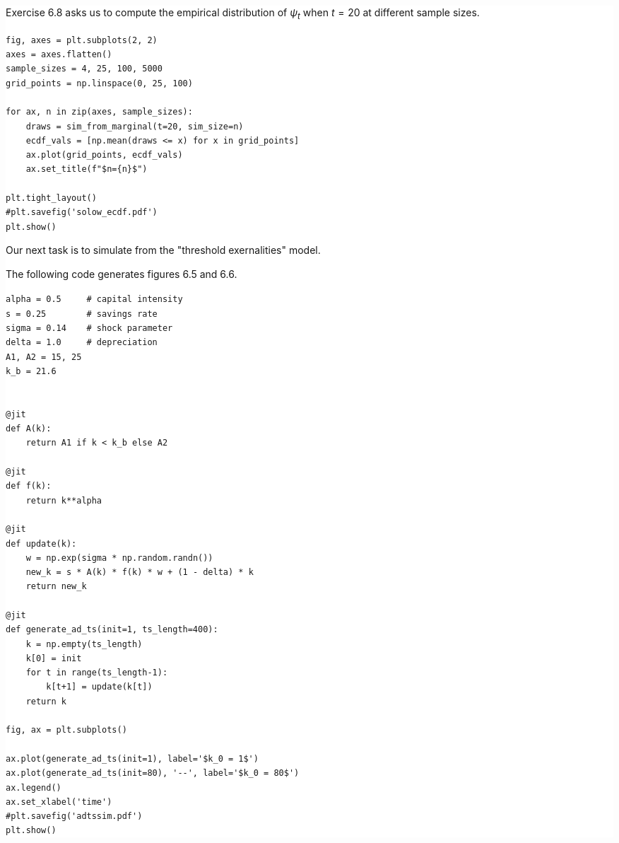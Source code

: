 Exercise 6.8 asks us to compute the empirical distribution of $\psi_t$ when
$t=20$ at different sample sizes.


```{code-cell} ipython3
fig, axes = plt.subplots(2, 2)
axes = axes.flatten()
sample_sizes = 4, 25, 100, 5000
grid_points = np.linspace(0, 25, 100)

for ax, n in zip(axes, sample_sizes):
    draws = sim_from_marginal(t=20, sim_size=n)
    ecdf_vals = [np.mean(draws <= x) for x in grid_points]
    ax.plot(grid_points, ecdf_vals)
    ax.set_title(f"$n={n}$")

plt.tight_layout()
#plt.savefig('solow_ecdf.pdf')
plt.show()

```

Our next task is to simulate from the "threshold exernalities" model.

The following code generates figures 6.5 and 6.6.


```{code-cell} ipython3
alpha = 0.5     # capital intensity
s = 0.25        # savings rate
sigma = 0.14    # shock parameter
delta = 1.0     # depreciation
A1, A2 = 15, 25
k_b = 21.6


@jit
def A(k):
    return A1 if k < k_b else A2

@jit
def f(k):
    return k**alpha

@jit
def update(k):
    w = np.exp(sigma * np.random.randn())
    new_k = s * A(k) * f(k) * w + (1 - delta) * k
    return new_k

@jit
def generate_ad_ts(init=1, ts_length=400):
    k = np.empty(ts_length)
    k[0] = init
    for t in range(ts_length-1):
        k[t+1] = update(k[t])
    return k

fig, ax = plt.subplots()

ax.plot(generate_ad_ts(init=1), label='$k_0 = 1$')
ax.plot(generate_ad_ts(init=80), '--', label='$k_0 = 80$')
ax.legend()
ax.set_xlabel('time')
#plt.savefig('adtssim.pdf')
plt.show()

```